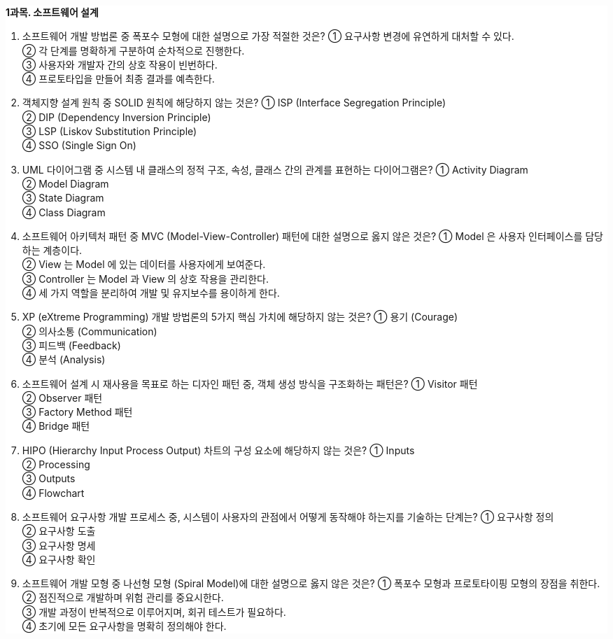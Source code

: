 **1과목.  소프트웨어 설계**

1.  소프트웨어 개발 방법론 중 폭포수 모형에 대한 설명으로 가장 적절한 것은? 
    ①  요구사항 변경에 유연하게 대처할 수 있다.  
    ②  각 단계를 명확하게 구분하여 순차적으로 진행한다.  
    ③  사용자와 개발자 간의 상호 작용이 빈번하다.  
    ④  프로토타입을 만들어 최종 결과를 예측한다.  

2.  객체지향 설계 원칙 중 SOLID 원칙에 해당하지 않는 것은? 
    ①  ISP (Interface Segregation Principle)  
    ②  DIP (Dependency Inversion Principle)  
    ③  LSP (Liskov Substitution Principle)  
    ④  SSO (Single Sign On)  

3.  UML 다이어그램 중 시스템 내 클래스의 정적 구조, 속성, 클래스 간의 관계를 표현하는 다이어그램은? 
    ①  Activity Diagram  
    ②  Model Diagram  
    ③  State Diagram  
    ④  Class Diagram  

4.  소프트웨어 아키텍처 패턴 중 MVC (Model-View-Controller) 패턴에 대한 설명으로 옳지 않은 것은? 
    ①  Model 은 사용자 인터페이스를 담당하는 계층이다.  
    ②  View 는 Model 에 있는 데이터를 사용자에게 보여준다.  
    ③  Controller 는 Model 과 View 의 상호 작용을 관리한다.  
    ④  세 가지 역할을 분리하여 개발 및 유지보수를 용이하게 한다.  

5.  XP (eXtreme Programming) 개발 방법론의 5가지 핵심 가치에 해당하지 않는 것은? 
    ①  용기 (Courage)  
    ②  의사소통 (Communication)  
    ③  피드백 (Feedback)  
    ④  분석 (Analysis)  

6.  소프트웨어 설계 시 재사용을 목표로 하는 디자인 패턴 중, 객체 생성 방식을 구조화하는 패턴은? 
    ①  Visitor 패턴  
    ②  Observer 패턴  
    ③  Factory Method 패턴  
    ④  Bridge 패턴  

7.  HIPO (Hierarchy Input Process Output) 차트의 구성 요소에 해당하지 않는 것은? 
    ①  Inputs  
    ②  Processing  
    ③  Outputs  
    ④  Flowchart  

8.  소프트웨어 요구사항 개발 프로세스 중, 시스템이 사용자의 관점에서 어떻게 동작해야 하는지를 기술하는 단계는? 
    ①  요구사항 정의  
    ②  요구사항 도출  
    ③  요구사항 명세  
    ④  요구사항 확인  

9.  소프트웨어 개발 모형 중 나선형 모형 (Spiral Model)에 대한 설명으로 옳지 않은 것은? 
    ①  폭포수 모형과 프로토타이핑 모형의 장점을 취한다.  
    ②  점진적으로 개발하며 위험 관리를 중요시한다.  
    ③  개발 과정이 반복적으로 이루어지며, 회귀 테스트가 필요하다.  
    ④  초기에 모든 요구사항을 명확히 정의해야 한다.  
